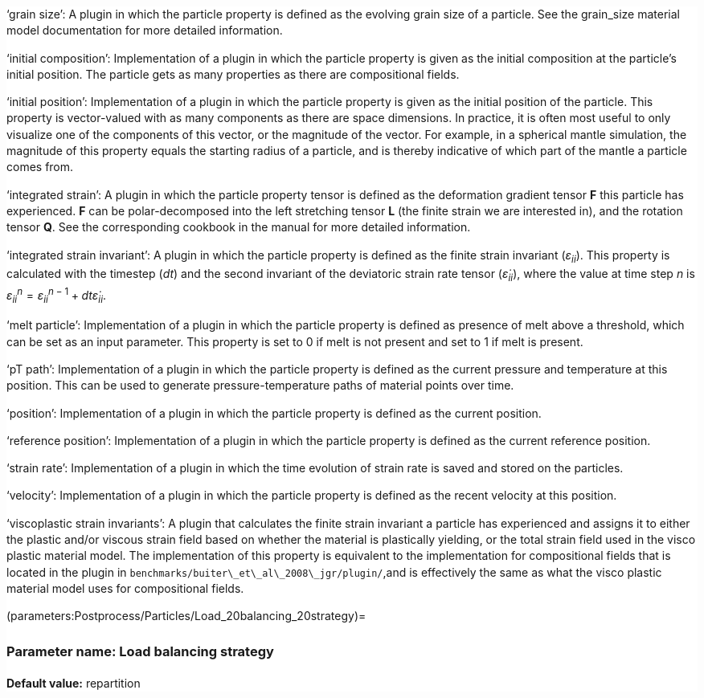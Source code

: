 &lsquo;grain size&rsquo;: A plugin in which the particle property is defined as the evolving grain size of a particle. See the grain_size material model documentation for more detailed information.

&lsquo;initial composition&rsquo;: Implementation of a plugin in which the particle property is given as the initial composition at the particle&rsquo;s initial position. The particle gets as many properties as there are compositional fields.

&lsquo;initial position&rsquo;: Implementation of a plugin in which the particle property is given as the initial position of the particle. This property is vector-valued with as many components as there are space dimensions. In practice, it is often most useful to only visualize one of the components of this vector, or the magnitude of the vector. For example, in a spherical mantle simulation, the magnitude of this property equals the starting radius of a particle, and is thereby indicative of which part of the mantle a particle comes from.

&lsquo;integrated strain&rsquo;: A plugin in which the particle property tensor is defined as the deformation gradient tensor $\mathbf F$ this particle has experienced. $\mathbf F$ can be polar-decomposed into the left stretching tensor $\mathbf L$ (the finite strain we are interested in), and the rotation tensor $\mathbf Q$. See the corresponding cookbook in the manual for more detailed information.

&lsquo;integrated strain invariant&rsquo;: A plugin in which the particle property is defined as the finite strain invariant ($\varepsilon_{ii}$). This property is calculated with the timestep ($dt$) and the second invariant of the deviatoric strain rate tensor ($\dot{\varepsilon}_{ii}$), where the value at time step $n$ is $\varepsilon_{ii}^{n} = \varepsilon_{ii}^{n-1} + dt\dot{\varepsilon}_{ii}$.

&lsquo;melt particle&rsquo;: Implementation of a plugin in which the particle property is defined as presence of melt above a threshold, which can be set as an input parameter. This property is set to 0 if melt is not present and set to 1 if melt is present.

&lsquo;pT path&rsquo;: Implementation of a plugin in which the particle property is defined as the current pressure and temperature at this position. This can be used to generate pressure-temperature paths of material points over time.

&lsquo;position&rsquo;: Implementation of a plugin in which the particle property is defined as the current position.

&lsquo;reference position&rsquo;: Implementation of a plugin in which the particle property is defined as the current reference position.

&lsquo;strain rate&rsquo;: Implementation of a plugin in which the time evolution of strain rate is saved and stored on the particles.

&lsquo;velocity&rsquo;: Implementation of a plugin in which the particle property is defined as the recent velocity at this position.

&lsquo;viscoplastic strain invariants&rsquo;: A plugin that calculates the finite strain invariant a particle has experienced and assigns it to either the plastic and/or viscous strain field based on whether the material is plastically yielding, or the total strain field used in the visco plastic material model. The implementation of this property is equivalent to the implementation for compositional fields that is located in the plugin in `benchmarks/buiter\_et\_al\_2008\_jgr/plugin/`,and is effectively the same as what the visco plastic material model uses for compositional fields.

(parameters:Postprocess/Particles/Load_20balancing_20strategy)=
### __Parameter name:__ Load balancing strategy
**Default value:** repartition
